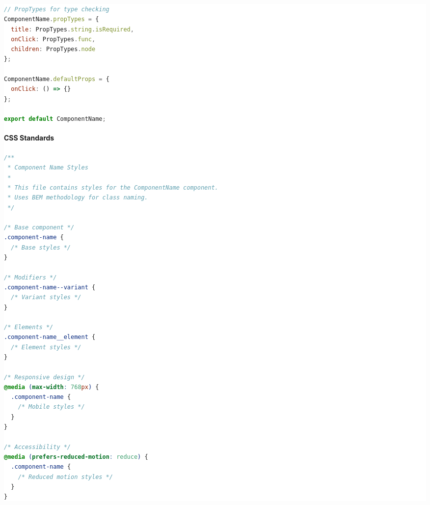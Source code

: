 ```jsx
// PropTypes for type checking
ComponentName.propTypes = {
  title: PropTypes.string.isRequired,
  onClick: PropTypes.func,
  children: PropTypes.node
};

ComponentName.defaultProps = {
  onClick: () => {}
};

export default ComponentName;
```

#### CSS Standards
```css
/**
 * Component Name Styles
 * 
 * This file contains styles for the ComponentName component.
 * Uses BEM methodology for class naming.
 */

/* Base component */
.component-name {
  /* Base styles */
}

/* Modifiers */
.component-name--variant {
  /* Variant styles */
}

/* Elements */
.component-name__element {
  /* Element styles */
}

/* Responsive design */
@media (max-width: 768px) {
  .component-name {
    /* Mobile styles */
  }
}

/* Accessibility */
@media (prefers-reduced-motion: reduce) {
  .component-name {
    /* Reduced motion styles */
  }
}
```
